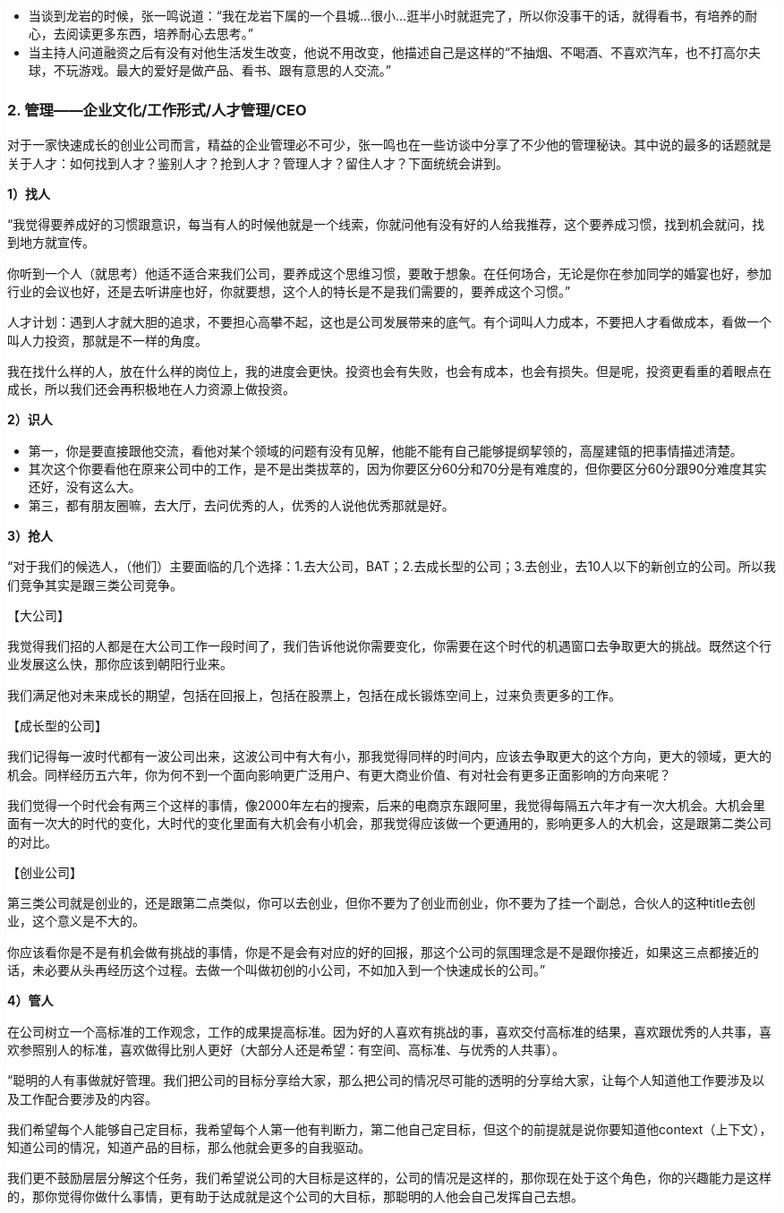 *   当谈到龙岩的时候，张一鸣说道：“我在龙岩下属的一个县城…很小…逛半小时就逛完了，所以你没事干的话，就得看书，有培养的耐心，去阅读更多东西，培养耐心去思考。”
*   当主持人问道融资之后有没有对他生活发生改变，他说不用改变，他描述自己是这样的“不抽烟、不喝酒、不喜欢汽车，也不打高尔夫球，不玩游戏。最大的爱好是做产品、看书、跟有意思的人交流。”

### 2\. 管理——企业文化/工作形式/人才管理/CEO

对于一家快速成长的创业公司而言，精益的企业管理必不可少，张一鸣也在一些访谈中分享了不少他的管理秘诀。其中说的最多的话题就是关于人才：如何找到人才？鉴别人才？抢到人才？管理人才？留住人才？下面统统会讲到。

**1）找人**

“我觉得要养成好的习惯跟意识，每当有人的时候他就是一个线索，你就问他有没有好的人给我推荐，这个要养成习惯，找到机会就问，找到地方就宣传。

你听到一个人（就思考）他适不适合来我们公司，要养成这个思维习惯，要敢于想象。在任何场合，无论是你在参加同学的婚宴也好，参加行业的会议也好，还是去听讲座也好，你就要想，这个人的特长是不是我们需要的，要养成这个习惯。”

人才计划：遇到人才就大胆的追求，不要担心高攀不起，这也是公司发展带来的底气。有个词叫人力成本，不要把人才看做成本，看做一个叫人力投资，那就是不一样的角度。

我在找什么样的人，放在什么样的岗位上，我的进度会更快。投资也会有失败，也会有成本，也会有损失。但是呢，投资更看重的着眼点在成长，所以我们还会再积极地在人力资源上做投资。

**2）识人**

*   第一，你是要直接跟他交流，看他对某个领域的问题有没有见解，他能不能有自己能够提纲挈领的，高屋建瓴的把事情描述清楚。
*   其次这个你要看他在原来公司中的工作，是不是出类拔萃的，因为你要区分60分和70分是有难度的，但你要区分60分跟90分难度其实还好，没有这么大。
*   第三，都有朋友圈嘛，去大厅，去问优秀的人，优秀的人说他优秀那就是好。

**3）抢人**

“对于我们的候选人，（他们）主要面临的几个选择：1.去大公司，BAT；2.去成长型的公司；3.去创业，去10人以下的新创立的公司。所以我们竞争其实是跟三类公司竞争。

【大公司】

我觉得我们招的人都是在大公司工作一段时间了，我们告诉他说你需要变化，你需要在这个时代的机遇窗口去争取更大的挑战。既然这个行业发展这么快，那你应该到朝阳行业来。

我们满足他对未来成长的期望，包括在回报上，包括在股票上，包括在成长锻炼空间上，过来负责更多的工作。

【成长型的公司】

我们记得每一波时代都有一波公司出来，这波公司中有大有小，那我觉得同样的时间内，应该去争取更大的这个方向，更大的领域，更大的机会。同样经历五六年，你为何不到一个面向影响更广泛用户、有更大商业价值、有对社会有更多正面影响的方向来呢？

我们觉得一个时代会有两三个这样的事情，像2000年左右的搜索，后来的电商京东跟阿里，我觉得每隔五六年才有一次大机会。大机会里面有一次大的时代的变化，大时代的变化里面有大机会有小机会，那我觉得应该做一个更通用的，影响更多人的大机会，这是跟第二类公司的对比。

【创业公司】

第三类公司就是创业的，还是跟第二点类似，你可以去创业，但你不要为了创业而创业，你不要为了挂一个副总，合伙人的这种title去创业，这个意义是不大的。

你应该看你是不是有机会做有挑战的事情，你是不是会有对应的好的回报，那这个公司的氛围理念是不是跟你接近，如果这三点都接近的话，未必要从头再经历这个过程。去做一个叫做初创的小公司，不如加入到一个快速成长的公司。”

**4）管人**

在公司树立一个高标准的工作观念，工作的成果提高标准。因为好的人喜欢有挑战的事，喜欢交付高标准的结果，喜欢跟优秀的人共事，喜欢参照别人的标准，喜欢做得比别人更好（大部分人还是希望：有空间、高标准、与优秀的人共事）。

“聪明的人有事做就好管理。我们把公司的目标分享给大家，那么把公司的情况尽可能的透明的分享给大家，让每个人知道他工作要涉及以及工作配合要涉及的内容。

我们希望每个人能够自己定目标，我希望每个人第一他有判断力，第二他自己定目标，但这个的前提就是说你要知道他context（上下文），知道公司的情况，知道产品的目标，那么他就会更多的自我驱动。

我们更不鼓励层层分解这个任务，我们希望说公司的大目标是这样的，公司的情况是这样的，那你现在处于这个角色，你的兴趣能力是这样的，那你觉得你做什么事情，更有助于达成就是这个公司的大目标，那聪明的人他会自己发挥自己去想。

